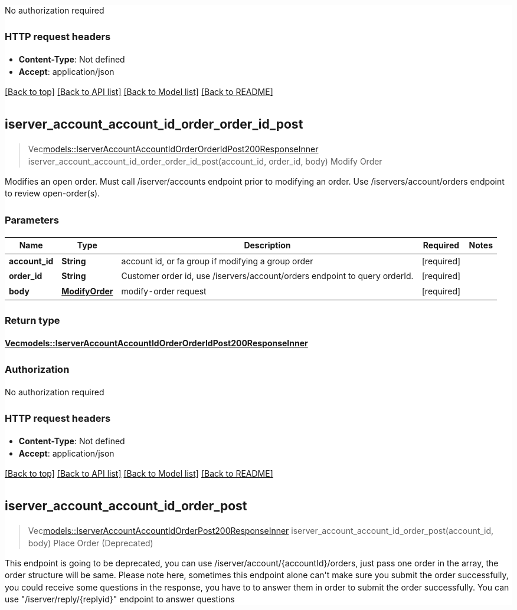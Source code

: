 No authorization required

### HTTP request headers

- **Content-Type**: Not defined
- **Accept**: application/json

[[Back to top]](#) [[Back to API list]](../README.md#documentation-for-api-endpoints) [[Back to Model list]](../README.md#documentation-for-models) [[Back to README]](../README.md)


## iserver_account_account_id_order_order_id_post

> Vec<models::IserverAccountAccountIdOrderOrderIdPost200ResponseInner> iserver_account_account_id_order_order_id_post(account_id, order_id, body)
Modify Order

Modifies an open order. Must call /iserver/accounts endpoint prior to modifying an order. Use /iservers/account/orders endpoint to review open-order(s).

### Parameters


Name | Type | Description  | Required | Notes
------------- | ------------- | ------------- | ------------- | -------------
**account_id** | **String** | account id, or fa group if modifying a group order | [required] |
**order_id** | **String** | Customer order id, use /iservers/account/orders endpoint to query orderId. | [required] |
**body** | [**ModifyOrder**](ModifyOrder.md) | modify-order request | [required] |

### Return type

[**Vec<models::IserverAccountAccountIdOrderOrderIdPost200ResponseInner>**](_iserver_account__accountId__order__orderId__post_200_response_inner.md)

### Authorization

No authorization required

### HTTP request headers

- **Content-Type**: Not defined
- **Accept**: application/json

[[Back to top]](#) [[Back to API list]](../README.md#documentation-for-api-endpoints) [[Back to Model list]](../README.md#documentation-for-models) [[Back to README]](../README.md)


## iserver_account_account_id_order_post

> Vec<models::IserverAccountAccountIdOrderPost200ResponseInner> iserver_account_account_id_order_post(account_id, body)
Place Order (Deprecated)

This endpoint is going to be deprecated, you can use /iserver/account/{accountId}/orders, just pass one order in the array, the order structure will be same. Please note here, sometimes this endpoint alone can't make sure you submit the order successfully, you could receive some questions in the response, you have to to answer them in order to submit the order successfully. You can use \"/iserver/reply/{replyid}\" endpoint to answer questions 
